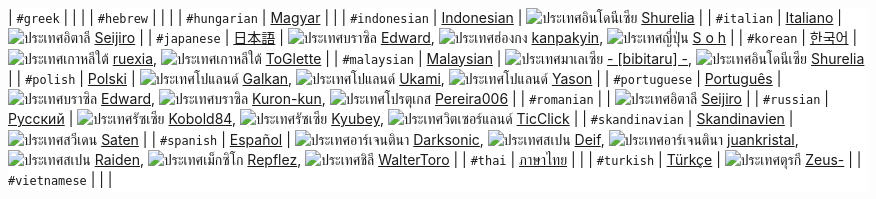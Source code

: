 | `#greek` |  |  |
| `#hebrew` |  |  |
| `#hungarian` | [Magyar](https://osu.ppy.sh/community/forums/95) |  |
| `#indonesian` | [Indonesian](https://osu.ppy.sh/community/forums/73) | ![][flag_ID] [Shurelia](https://osu.ppy.sh/users/3807986) |
| `#italian` | [Italiano](https://osu.ppy.sh/community/forums/36) | ![][flag_IT] [Seijiro](https://osu.ppy.sh/users/2581696) |
| `#japanese` | [日本語](https://osu.ppy.sh/community/forums/32) | ![][flag_BR] [Edward](https://osu.ppy.sh/users/5618109), ![][flag_HK] [kanpakyin](https://osu.ppy.sh/users/394326), ![][flag_JP] [S o h](https://osu.ppy.sh/users/2234772) |
| `#korean` | [한국어](https://osu.ppy.sh/community/forums/58) | ![][flag_KR] [ruexia](https://osu.ppy.sh/users/385069), ![][flag_KR] [ToGlette](https://osu.ppy.sh/users/1076236) |
| `#malaysian` | [Malaysian](https://osu.ppy.sh/community/forums/94) | ![][flag_MY] [- [bibitaru] -](https://osu.ppy.sh/users/4482419), ![][flag_ID] [Shurelia](https://osu.ppy.sh/users/3807986) |
| `#polish` | [Polski](https://osu.ppy.sh/community/forums/26) | ![][flag_PL] [Galkan](https://osu.ppy.sh/users/169570), ![][flag_PL] [Ukami](https://osu.ppy.sh/users/820865), ![][flag_PL] [Yason](https://osu.ppy.sh/users/2574392) |
| `#portuguese` | [Português](https://osu.ppy.sh/community/forums/74) | ![][flag_BR] [Edward](https://osu.ppy.sh/users/5618109), ![][flag_BR] [Kuron-kun](https://osu.ppy.sh/users/2697284), ![][flag_PT] [Pereira006](https://osu.ppy.sh/users/537344) |
| `#romanian` |  | ![][flag_IT] [Seijiro](https://osu.ppy.sh/users/2581696) |
| `#russian` | [Русский](https://osu.ppy.sh/community/forums/35) | ![][flag_RU] [Kobold84](https://osu.ppy.sh/users/3227533), ![][flag_RU] [Kyubey](https://osu.ppy.sh/users/2195646), ![][flag_CH] [TicClick](https://osu.ppy.sh/users/672931) |
| `#skandinavian` | [Skandinavien](https://osu.ppy.sh/community/forums/77) | ![][flag_SE] [Saten](https://osu.ppy.sh/users/444506) |
| `#spanish` | [Español](https://osu.ppy.sh/community/forums/33) | ![][flag_AR] [Darksonic](https://osu.ppy.sh/users/570042), ![][flag_ES] [Deif](https://osu.ppy.sh/users/318565), ![][flag_AR] [juankristal](https://osu.ppy.sh/users/443656), ![][flag_ES] [Raiden](https://osu.ppy.sh/users/2239480), ![][flag_MX] [Repflez](https://osu.ppy.sh/users/201392), ![][flag_CL] [WalterToro](https://osu.ppy.sh/users/5281416) |
| `#thai` | [ภาษาไทย](https://osu.ppy.sh/community/forums/54) |  |
| `#turkish` | [Türkçe](https://osu.ppy.sh/community/forums/93) | ![][flag_TR] [Zeus-](https://osu.ppy.sh/users/5464437) |
| `#vietnamese` |  |  |

[flag_AR]: /wiki/shared/flag/AR.gif "ประเทศอาร์เจนตินา"
[flag_AT]: /wiki/shared/flag/AT.gif "ประเทศออสเตรีย"
[flag_AU]: /wiki/shared/flag/AU.gif "ประเทศออสเตรเลีย"
[flag_BG]: /wiki/shared/flag/BG.gif "ประเทศบัลแกเรีย"
[flag_BR]: /wiki/shared/flag/BR.gif "ประเทศบราซิล"
[flag_CA]: /wiki/shared/flag/CA.gif "ประเทศแคนาดา"
[flag_CH]: /wiki/shared/flag/CH.gif "ประเทศวิตเซอร์แลนด์"
[flag_CL]: /wiki/shared/flag/CL.gif "ประเทศชิลี"
[flag_DE]: /wiki/shared/flag/DE.gif "ประเทศเยอรมัน"
[flag_ES]: /wiki/shared/flag/ES.gif "ประเทศสเปน"
[flag_FI]: /wiki/shared/flag/FI.gif "ประเทศฟินแลนด์"
[flag_FR]: /wiki/shared/flag/FR.gif "ประเทศฝรั่งเศส"
[flag_GB]: /wiki/shared/flag/GB.gif "สหราชอาณาจักร"
[flag_HK]: /wiki/shared/flag/HK.gif "ประเทศฮ่องกง"
[flag_HM]: /wiki/shared/flag/HM.gif "เกาะเฮิร์ดและหมู่เกาะแมกดอนัลด์"
[flag_ID]: /wiki/shared/flag/ID.gif "ประเทศอินโดนีเซีย"
[flag_IT]: /wiki/shared/flag/IT.gif "ประเทศอิตาลี"
[flag_JP]: /wiki/shared/flag/JP.gif "ประเทศญี่ปุ่น"
[flag_KR]: /wiki/shared/flag/KR.gif "ประเทศเกาหลีใต้"
[flag_MX]: /wiki/shared/flag/MX.gif "ประเทศเม็กซิโก"
[flag_MY]: /wiki/shared/flag/MY.gif "ประเทศมาเลเซีย"
[flag_NL]: /wiki/shared/flag/NL.gif "ประเทศเนเธอร์แลนด์"
[flag_NO]: /wiki/shared/flag/NO.gif "ประเทศนอร์เวย์"
[flag_PH]: /wiki/shared/flag/PH.gif "ประเทศฟิลิปปินส์"
[flag_PL]: /wiki/shared/flag/PL.gif "ประเทศโปแลนด์"
[flag_PT]: /wiki/shared/flag/PT.gif "ประเทศโปรตุเกส"
[flag_RU]: /wiki/shared/flag/RU.gif "ประเทศรัซเซีย"
[flag_SE]: /wiki/shared/flag/SE.gif "ประเทศสวีเดน"
[flag_TR]: /wiki/shared/flag/TR.gif "ประเทศตุรกี"
[flag_TW]: /wiki/shared/flag/TW.gif "ประเทศไต้หวัน"
[flag_US]: /wiki/shared/flag/US.gif "ประเทศสหรัฐอเมริกา"
[flag___]: /wiki/shared/flag/__.gif
